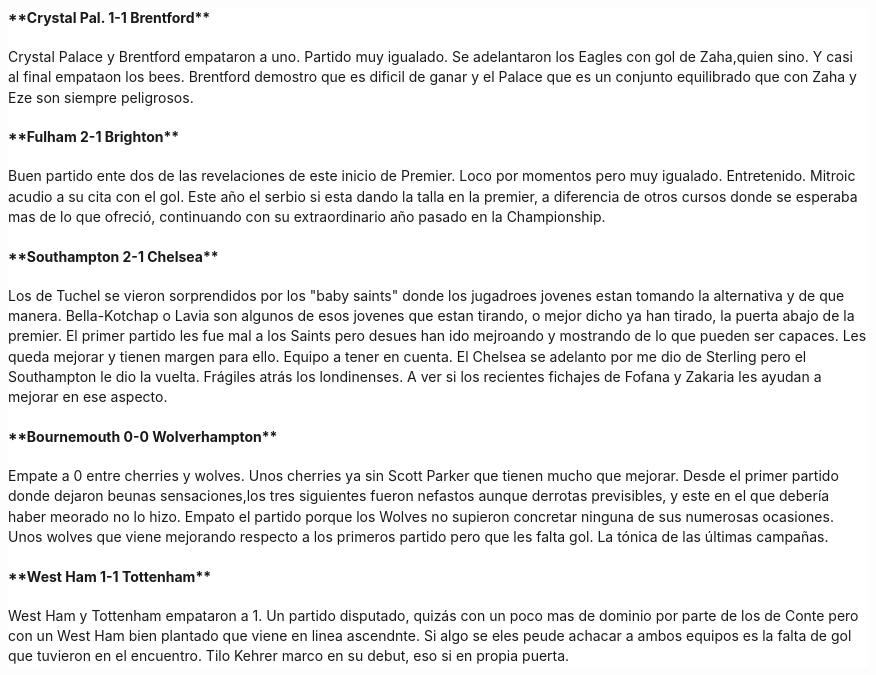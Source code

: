 <h4>**Crystal Pal. 1-1  Brentford**</h4>

<p>Crystal Palace y Brentford empataron a uno. Partido muy igualado. Se adelantaron los Eagles con gol de Zaha,quien sino. Y casi al final empataon los bees. Brentford demostro que es dificil de ganar y el Palace que es un conjunto equilibrado que con Zaha y Eze son siempre peligrosos.</p>

<div style="text-align:center;"><iframe border=0 frameborder=0 height=250 width=550 class="responsive-iframe center-block"
 src="https://twitframe.com/show?url=https://twitter.com/futbolresumen22/status/1564851377498689536"></iframe></div>

<h4>**Fulham 2-1 Brighton**</h4>
<p>Buen partido ente dos de las revelaciones de este inicio de Premier. Loco por momentos pero muy igualado. Entretenido. Mitroic acudio a su cita con el gol. Este año el serbio si esta dando la talla en la premier, a diferencia de otros cursos donde se esperaba mas de lo que ofreció, continuando con su extraordinario año pasado en la Championship.</p>

<div style="text-align:center;"><iframe border=0 frameborder=0 height=250 width=550 class="responsive-iframe center-block"
 src="https://twitframe.com/show?url=https://twitter.com/futbolresumen22/status/1564856531744694274"></iframe></div>

<h4>**Southampton 2-1 Chelsea**</h4>

<p>Los de Tuchel se vieron sorprendidos por los "baby saints" donde los jugadroes jovenes estan tomando la alternativa y de que manera. Bella-Kotchap o Lavia son algunos de esos jovenes que estan tirando, o mejor dicho ya han tirado, la puerta abajo de la premier. El primer partido les fue mal a los Saints pero desues han ido mejroando y mostrando de lo que pueden ser capaces. Les queda mejorar y tienen margen para ello. Equipo a tener en cuenta. El Chelsea se adelanto por me dio de Sterling pero el Southampton le dio la vuelta. Frágiles atrás los londinenses. A ver si los recientes fichajes de Fofana y Zakaria les ayudan a mejorar en ese aspecto.</p>

<div style="text-align:center;"><iframe border=0 frameborder=0 height=250 width=550 class="responsive-iframe center-block"
 src="https://twitframe.com/show?url=https://twitter.com/futbolresumen22/status/1564857541888294912"></iframe></div>

<h4>**Bournemouth 0-0 Wolverhampton**</h4>

<p>Empate a 0 entre cherries y wolves. Unos cherries ya sin Scott Parker que tienen mucho que mejorar. Desde el primer partido donde dejaron beunas sensaciones,los tres siguientes fueron nefastos aunque derrotas previsibles, y este en el que debería haber meorado no lo hizo. Empato el partido porque los Wolves no supieron concretar ninguna de sus numerosas ocasiones. Unos wolves que viene mejorando respecto a los primeros partido pero que les falta gol. La tónica de las últimas campañas.</p>

<div style="text-align:center;"><iframe border=0 frameborder=0 height=250 width=550 class="responsive-iframe center-block"
 src="https://twitframe.com/show?url=https://twitter.com/futbolresumen22/status/1565453483427381250
"></iframe></div>

<h4>**West Ham 1-1 Tottenham**</h4>

<p>West Ham y Tottenham empataron a 1. Un partido disputado, quizás con un poco mas de dominio por parte de los de Conte pero con un West Ham bien plantado que viene en linea ascendnte. Si algo se eles peude achacar a ambos equipos es la falta de gol que tuvieron en el encuentro. Tilo Kehrer marco en su debut, eso si en propia puerta.</p>
